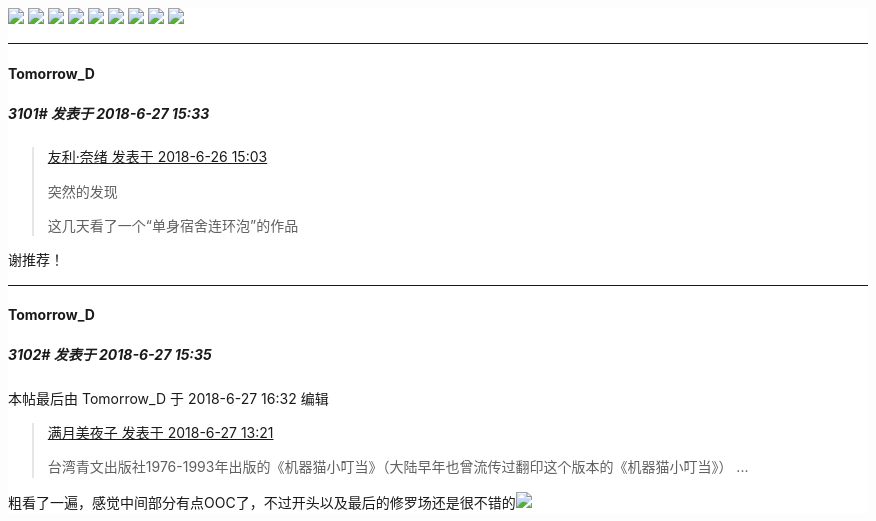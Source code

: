 <img src="http://wx1.sinaimg.cn/large/b8f8cfd8ly1fspnt9heavj20m80vgdr1.jpg" referrerpolicy="no-referrer">

<img src="http://wx4.sinaimg.cn/large/b8f8cfd8ly1fspntblh24j20m80vgwqj.jpg" referrerpolicy="no-referrer">

<img src="http://wx1.sinaimg.cn/large/b8f8cfd8ly1fspntdm30uj20m80vgtlb.jpg" referrerpolicy="no-referrer">

<img src="http://wx1.sinaimg.cn/large/b8f8cfd8ly1fspntfvgblj20m80vgk4h.jpg" referrerpolicy="no-referrer">

<img src="http://wx1.sinaimg.cn/large/b8f8cfd8ly1fspnthu4v7j20m80vgtlt.jpg" referrerpolicy="no-referrer">

<img src="http://wx1.sinaimg.cn/large/b8f8cfd8ly1fspntk3sfnj20m80vgtlj.jpg" referrerpolicy="no-referrer">

<img src="http://wx3.sinaimg.cn/large/b8f8cfd8ly1fspntmbz3dj20m80vgtlf.jpg" referrerpolicy="no-referrer">

<img src="http://wx1.sinaimg.cn/large/b8f8cfd8ly1fspntpsl8mj20m80vgnar.jpg" referrerpolicy="no-referrer">

<img src="http://wx4.sinaimg.cn/large/b8f8cfd8ly1fspntro8i2j20m80vgk4c.jpg" referrerpolicy="no-referrer">







*****

####  Tomorrow_D  
##### 3101#       发表于 2018-6-27 15:33



<blockquote><a href="httphttps://bbs.saraba1st.com/2b/forum.php?mod=redirect&amp;goto=findpost&amp;pid=40121377&amp;ptid=1034361" target="_blank">友利·奈绪 发表于 2018-6-26 15:03</a>

突然的发现


这几天看了一个“单身宿舍连环泡”的作品</blockquote>
谢推荐！







*****

####  Tomorrow_D  
##### 3102#       发表于 2018-6-27 15:35



 本帖最后由 Tomorrow_D 于 2018-6-27 16:32 编辑 
<blockquote><a href="httphttps://bbs.saraba1st.com/2b/forum.php?mod=redirect&amp;goto=findpost&amp;pid=40131382&amp;ptid=1034361" target="_blank">满月美夜子 发表于 2018-6-27 13:21</a>

台湾青文出版社1976-1993年出版的《机器猫小叮当》（大陆早年也曾流传过翻印这个版本的《机器猫小叮当》） ...</blockquote>
粗看了一遍，感觉中间部分有点OOC了，不过开头以及最后的修罗场还是很不错的<img src="https://static.saraba1st.com/image/smiley/face2017/066.png" referrerpolicy="no-referrer">

